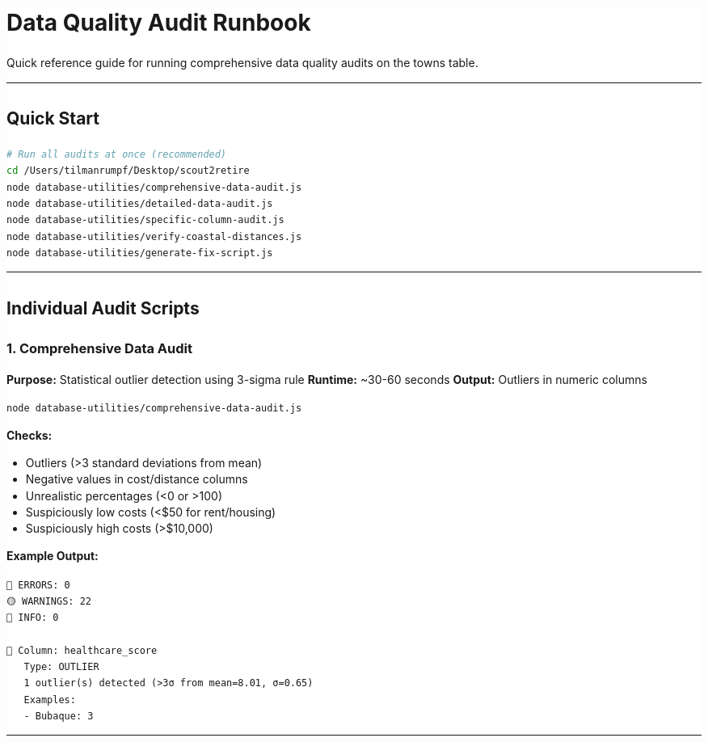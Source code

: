 # Data Quality Audit Runbook

Quick reference guide for running comprehensive data quality audits on the towns table.

---

## Quick Start

```bash
# Run all audits at once (recommended)
cd /Users/tilmanrumpf/Desktop/scout2retire
node database-utilities/comprehensive-data-audit.js
node database-utilities/detailed-data-audit.js
node database-utilities/specific-column-audit.js
node database-utilities/verify-coastal-distances.js
node database-utilities/generate-fix-script.js
```

---

## Individual Audit Scripts

### 1. Comprehensive Data Audit
**Purpose:** Statistical outlier detection using 3-sigma rule
**Runtime:** ~30-60 seconds
**Output:** Outliers in numeric columns

```bash
node database-utilities/comprehensive-data-audit.js
```

**Checks:**
- Outliers (>3 standard deviations from mean)
- Negative values in cost/distance columns
- Unrealistic percentages (<0 or >100)
- Suspiciously low costs (<$50 for rent/housing)
- Suspiciously high costs (>$10,000)

**Example Output:**
```
🔴 ERRORS: 0
🟡 WARNINGS: 22
🔵 INFO: 0

📍 Column: healthcare_score
   Type: OUTLIER
   1 outlier(s) detected (>3σ from mean=8.01, σ=0.65)
   Examples:
   - Bubaque: 3
```

---
